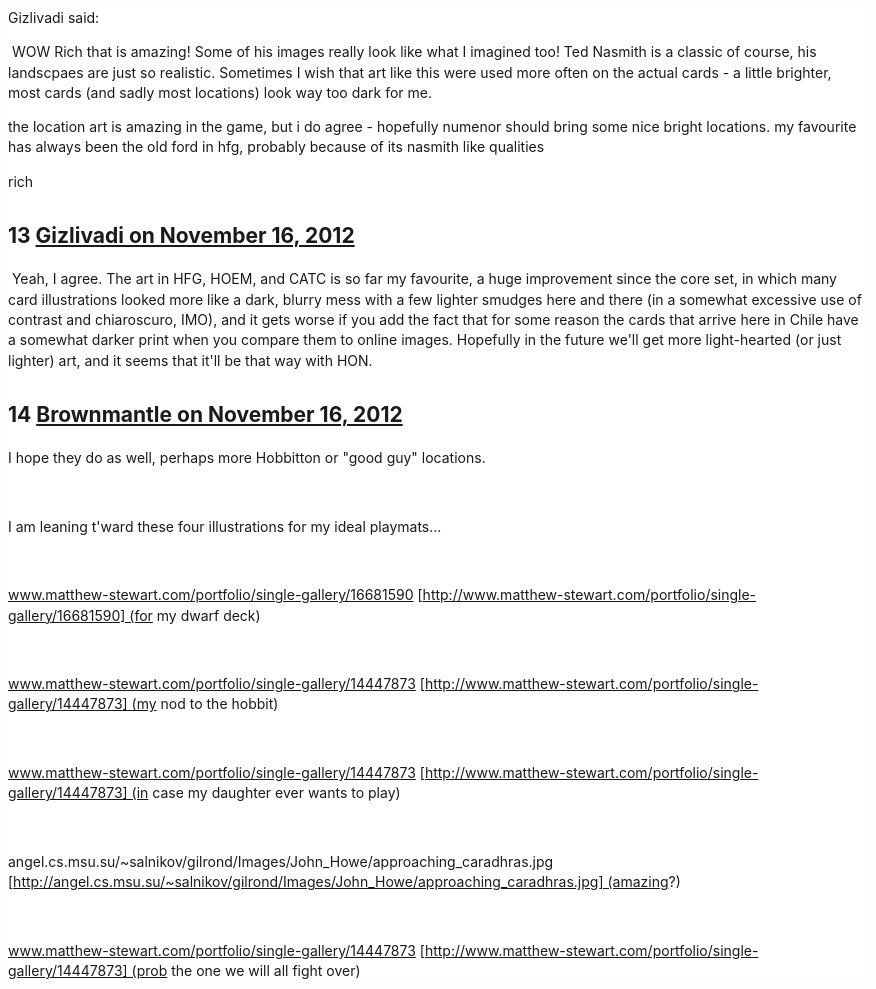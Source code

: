 Gizlivadi said:

 WOW Rich that is amazing! Some of his images really look like what I imagined too! Ted Nasmith is a classic of course, his landscpaes are just so realistic. Sometimes I wish that art like this were used more often on the actual cards - a little brighter, most cards (and sadly most locations) look way too dark for me.



the location art is amazing in the game, but i do agree - hopefully numenor should bring some nice bright locations. my favourite has always been the old ford in hfg, probably because of its nasmith like qualities

rich

## 13 [Gizlivadi on November 16, 2012](https://community.fantasyflightgames.com/topic/73710-playmat/?do=findComment&comment=724342)

 Yeah, I agree. The art in HFG, HOEM, and CATC is so far my favourite, a huge improvement since the core set, in which many card illustrations looked more like a dark, blurry mess with a few lighter smudges here and there (in a somewhat excessive use of contrast and chiaroscuro, IMO), and it gets worse if you add the fact that for some reason the cards that arrive here in Chile have a somewhat darker print when you compare them to online images. Hopefully in the future we'll get more light-hearted (or just lighter) art, and it seems that it'll be that way with HON.

## 14 [Brownmantle on November 16, 2012](https://community.fantasyflightgames.com/topic/73710-playmat/?do=findComment&comment=724561)

I hope they do as well, perhaps more Hobbitton or "good guy" locations.

 

I am leaning t'ward these four illustrations for my ideal playmats…

 

www.matthew-stewart.com/portfolio/single-gallery/16681590 [http://www.matthew-stewart.com/portfolio/single-gallery/16681590] (for my dwarf deck)

 

www.matthew-stewart.com/portfolio/single-gallery/14447873 [http://www.matthew-stewart.com/portfolio/single-gallery/14447873] (my nod to the hobbit)

 

www.matthew-stewart.com/portfolio/single-gallery/14447873 [http://www.matthew-stewart.com/portfolio/single-gallery/14447873] (in case my daughter ever wants to play)

 

angel.cs.msu.su/~salnikov/gilrond/Images/John_Howe/approaching_caradhras.jpg [http://angel.cs.msu.su/~salnikov/gilrond/Images/John_Howe/approaching_caradhras.jpg] (amazing?)

 

www.matthew-stewart.com/portfolio/single-gallery/14447873 [http://www.matthew-stewart.com/portfolio/single-gallery/14447873] (prob the one we will all fight over)
